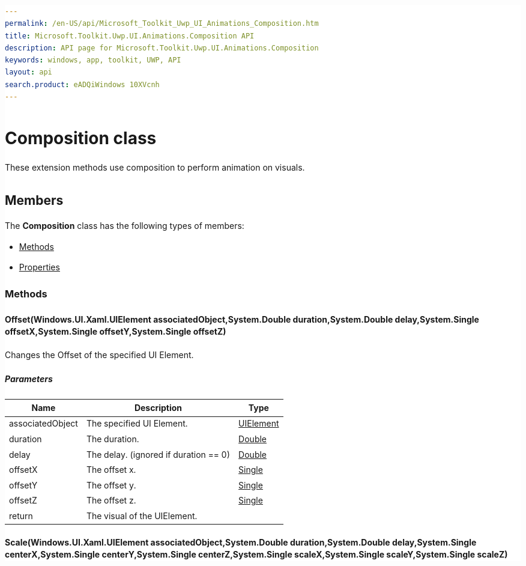 ```yaml
---
permalink: /en-US/api/Microsoft_Toolkit_Uwp_UI_Animations_Composition.htm
title: Microsoft.Toolkit.Uwp.UI.Animations.Composition API 
description: API page for Microsoft.Toolkit.Uwp.UI.Animations.Composition
keywords: windows, app, toolkit, UWP, API
layout: api
search.product: eADQiWindows 10XVcnh
---
```



# Composition class

These extension methods use composition to perform animation on visuals.

## Members

The **Composition** class has the following types of members:

* [Methods](#Methods)

* [Properties](#Properties)

### Methods

#### Offset(Windows.UI.Xaml.UIElement associatedObject,System.Double duration,System.Double delay,System.Single offsetX,System.Single offsetY,System.Single offsetZ)

Changes the Offset of the specified UI Element.

##### Parameters



| Name | Description | Type |
| --- | --- | --- |
| associatedObject | The specified UI Element. | [UIElement](https://msdn.microsoft.com/library/windows/apps/Windows.UI.Xaml.UIElement) |
| duration | The duration. | [Double](https://msdn.microsoft.com/library/windows/apps/System.Double) |
| delay | The delay. (ignored if duration == 0) | [Double](https://msdn.microsoft.com/library/windows/apps/System.Double) |
| offsetX | The offset x. | [Single](https://msdn.microsoft.com/library/windows/apps/System.Single) |
| offsetY | The offset y. | [Single](https://msdn.microsoft.com/library/windows/apps/System.Single) |
| offsetZ | The offset z. | [Single](https://msdn.microsoft.com/library/windows/apps/System.Single) |
| return |The visual of the UIElement. |




#### Scale(Windows.UI.Xaml.UIElement associatedObject,System.Double duration,System.Double delay,System.Single centerX,System.Single centerY,System.Single centerZ,System.Single scaleX,System.Single scaleY,System.Single scaleZ)
